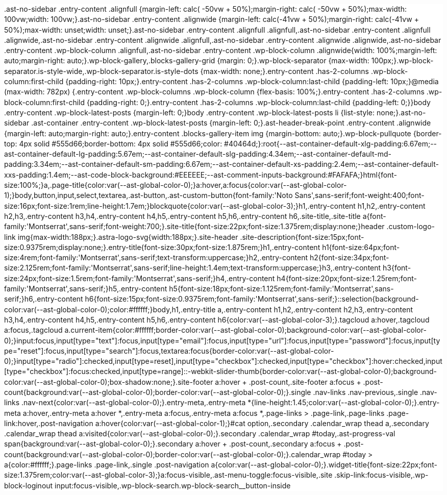 .ast-no-sidebar .entry-content .alignfull {margin-left: calc( -50vw + 50%);margin-right: calc( -50vw + 50%);max-width: 100vw;width: 100vw;}.ast-no-sidebar .entry-content .alignwide {margin-left: calc(-41vw + 50%);margin-right: calc(-41vw + 50%);max-width: unset;width: unset;}.ast-no-sidebar .entry-content .alignfull .alignfull,.ast-no-sidebar .entry-content .alignfull .alignwide,.ast-no-sidebar .entry-content .alignwide .alignfull,.ast-no-sidebar .entry-content .alignwide .alignwide,.ast-no-sidebar .entry-content .wp-block-column .alignfull,.ast-no-sidebar .entry-content .wp-block-column .alignwide{width: 100%;margin-left: auto;margin-right: auto;}.wp-block-gallery,.blocks-gallery-grid {margin: 0;}.wp-block-separator {max-width: 100px;}.wp-block-separator.is-style-wide,.wp-block-separator.is-style-dots {max-width: none;}.entry-content .has-2-columns .wp-block-column:first-child {padding-right: 10px;}.entry-content .has-2-columns .wp-block-column:last-child {padding-left: 10px;}@media (max-width: 782px) {.entry-content .wp-block-columns .wp-block-column {flex-basis: 100%;}.entry-content .has-2-columns .wp-block-column:first-child {padding-right: 0;}.entry-content .has-2-columns .wp-block-column:last-child {padding-left: 0;}}body .entry-content .wp-block-latest-posts {margin-left: 0;}body .entry-content .wp-block-latest-posts li {list-style: none;}.ast-no-sidebar .ast-container .entry-content .wp-block-latest-posts {margin-left: 0;}.ast-header-break-point .entry-content .alignwide {margin-left: auto;margin-right: auto;}.entry-content .blocks-gallery-item img {margin-bottom: auto;}.wp-block-pullquote {border-top: 4px solid #555d66;border-bottom: 4px solid #555d66;color: #40464d;}:root{--ast-container-default-xlg-padding:6.67em;--ast-container-default-lg-padding:5.67em;--ast-container-default-slg-padding:4.34em;--ast-container-default-md-padding:3.34em;--ast-container-default-sm-padding:6.67em;--ast-container-default-xs-padding:2.4em;--ast-container-default-xxs-padding:1.4em;--ast-code-block-background:#EEEEEE;--ast-comment-inputs-background:#FAFAFA;}html{font-size:100%;}a,.page-title{color:var(--ast-global-color-0);}a:hover,a:focus{color:var(--ast-global-color-1);}body,button,input,select,textarea,.ast-button,.ast-custom-button{font-family:'Noto Sans',sans-serif;font-weight:400;font-size:16px;font-size:1rem;line-height:1.7em;}blockquote{color:var(--ast-global-color-3);}h1,.entry-content h1,h2,.entry-content h2,h3,.entry-content h3,h4,.entry-content h4,h5,.entry-content h5,h6,.entry-content h6,.site-title,.site-title a{font-family:'Montserrat',sans-serif;font-weight:700;}.site-title{font-size:22px;font-size:1.375rem;display:none;}header .custom-logo-link img{max-width:188px;}.astra-logo-svg{width:188px;}.site-header .site-description{font-size:15px;font-size:0.9375rem;display:none;}.entry-title{font-size:30px;font-size:1.875rem;}h1,.entry-content h1{font-size:64px;font-size:4rem;font-family:'Montserrat',sans-serif;text-transform:uppercase;}h2,.entry-content h2{font-size:34px;font-size:2.125rem;font-family:'Montserrat',sans-serif;line-height:1.4em;text-transform:uppercase;}h3,.entry-content h3{font-size:24px;font-size:1.5rem;font-family:'Montserrat',sans-serif;}h4,.entry-content h4{font-size:20px;font-size:1.25rem;font-family:'Montserrat',sans-serif;}h5,.entry-content h5{font-size:18px;font-size:1.125rem;font-family:'Montserrat',sans-serif;}h6,.entry-content h6{font-size:15px;font-size:0.9375rem;font-family:'Montserrat',sans-serif;}::selection{background-color:var(--ast-global-color-0);color:#ffffff;}body,h1,.entry-title a,.entry-content h1,h2,.entry-content h2,h3,.entry-content h3,h4,.entry-content h4,h5,.entry-content h5,h6,.entry-content h6{color:var(--ast-global-color-3);}.tagcloud a:hover,.tagcloud a:focus,.tagcloud a.current-item{color:#ffffff;border-color:var(--ast-global-color-0);background-color:var(--ast-global-color-0);}input:focus,input[type="text"]:focus,input[type="email"]:focus,input[type="url"]:focus,input[type="password"]:focus,input[type="reset"]:focus,input[type="search"]:focus,textarea:focus{border-color:var(--ast-global-color-0);}input[type="radio"]:checked,input[type=reset],input[type="checkbox"]:checked,input[type="checkbox"]:hover:checked,input[type="checkbox"]:focus:checked,input[type=range]::-webkit-slider-thumb{border-color:var(--ast-global-color-0);background-color:var(--ast-global-color-0);box-shadow:none;}.site-footer a:hover + .post-count,.site-footer a:focus + .post-count{background:var(--ast-global-color-0);border-color:var(--ast-global-color-0);}.single .nav-links .nav-previous,.single .nav-links .nav-next{color:var(--ast-global-color-0);}.entry-meta,.entry-meta *{line-height:1.45;color:var(--ast-global-color-0);}.entry-meta a:hover,.entry-meta a:hover *,.entry-meta a:focus,.entry-meta a:focus *,.page-links > .page-link,.page-links .page-link:hover,.post-navigation a:hover{color:var(--ast-global-color-1);}#cat option,.secondary .calendar_wrap thead a,.secondary .calendar_wrap thead a:visited{color:var(--ast-global-color-0);}.secondary .calendar_wrap #today,.ast-progress-val span{background:var(--ast-global-color-0);}.secondary a:hover + .post-count,.secondary a:focus + .post-count{background:var(--ast-global-color-0);border-color:var(--ast-global-color-0);}.calendar_wrap #today > a{color:#ffffff;}.page-links .page-link,.single .post-navigation a{color:var(--ast-global-color-0);}.widget-title{font-size:22px;font-size:1.375rem;color:var(--ast-global-color-3);}a:focus-visible,.ast-menu-toggle:focus-visible,.site .skip-link:focus-visible,.wp-block-loginout input:focus-visible,.wp-block-search.wp-block-search__button-inside